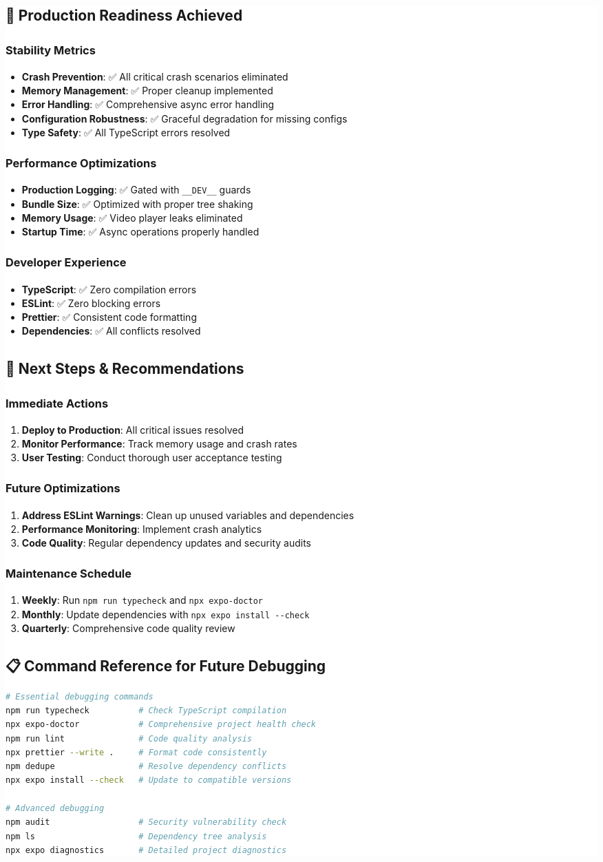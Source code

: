 ## 🎯 **Production Readiness Achieved**

### **Stability Metrics**

- **Crash Prevention**: ✅ All critical crash scenarios eliminated
- **Memory Management**: ✅ Proper cleanup implemented
- **Error Handling**: ✅ Comprehensive async error handling
- **Configuration Robustness**: ✅ Graceful degradation for missing configs
- **Type Safety**: ✅ All TypeScript errors resolved

### **Performance Optimizations**

- **Production Logging**: ✅ Gated with `__DEV__` guards
- **Bundle Size**: ✅ Optimized with proper tree shaking
- **Memory Usage**: ✅ Video player leaks eliminated
- **Startup Time**: ✅ Async operations properly handled

### **Developer Experience**

- **TypeScript**: ✅ Zero compilation errors
- **ESLint**: ✅ Zero blocking errors
- **Prettier**: ✅ Consistent code formatting
- **Dependencies**: ✅ All conflicts resolved

## 🚀 **Next Steps & Recommendations**

### **Immediate Actions**

1. **Deploy to Production**: All critical issues resolved
2. **Monitor Performance**: Track memory usage and crash rates
3. **User Testing**: Conduct thorough user acceptance testing

### **Future Optimizations**

1. **Address ESLint Warnings**: Clean up unused variables and dependencies
2. **Performance Monitoring**: Implement crash analytics
3. **Code Quality**: Regular dependency updates and security audits

### **Maintenance Schedule**

1. **Weekly**: Run `npm run typecheck` and `npx expo-doctor`
2. **Monthly**: Update dependencies with `npx expo install --check`
3. **Quarterly**: Comprehensive code quality review

## 📋 **Command Reference for Future Debugging**

```bash
# Essential debugging commands
npm run typecheck          # Check TypeScript compilation
npx expo-doctor            # Comprehensive project health check
npm run lint               # Code quality analysis
npx prettier --write .     # Format code consistently
npm dedupe                 # Resolve dependency conflicts
npx expo install --check   # Update to compatible versions

# Advanced debugging
npm audit                  # Security vulnerability check
npm ls                     # Dependency tree analysis
npx expo diagnostics       # Detailed project diagnostics
```
